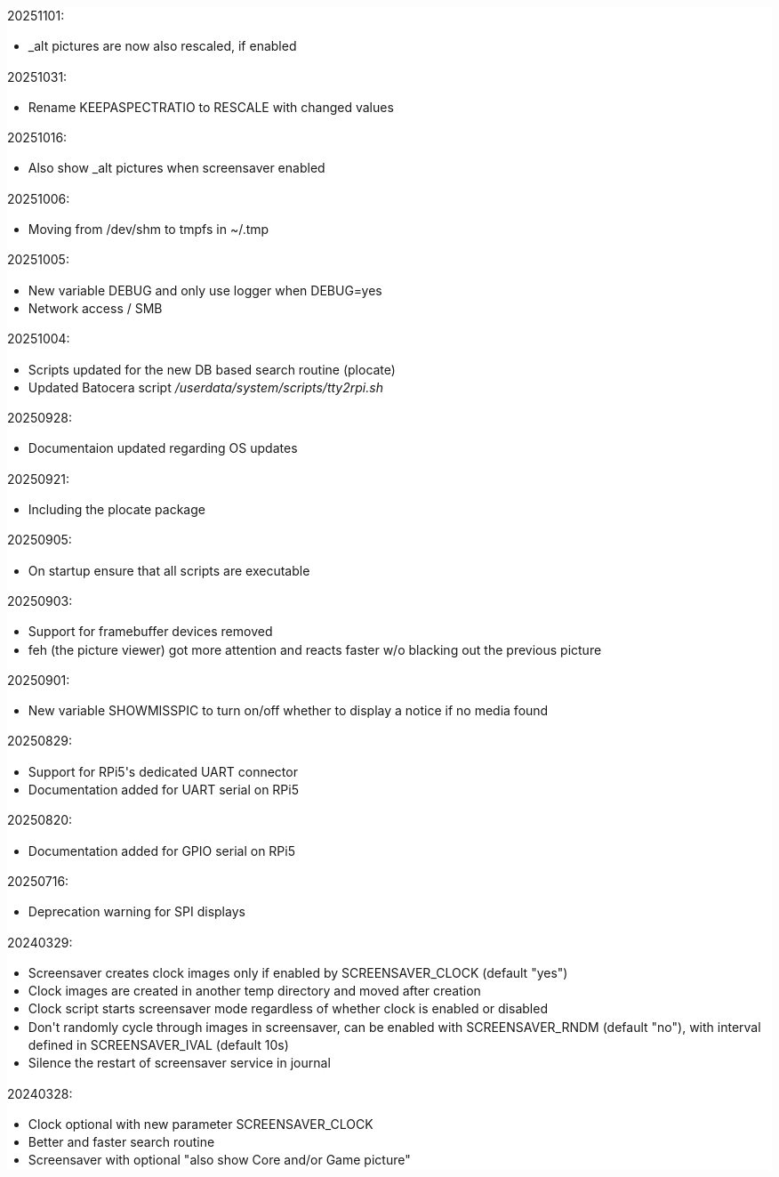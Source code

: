 20251101:
- _alt pictures are now also rescaled, if enabled

20251031:
- Rename KEEPASPECTRATIO to RESCALE with changed values

20251016:
- Also show _alt pictures when screensaver enabled

20251006:
- Moving from /dev/shm to tmpfs in ~/.tmp

20251005:
- New variable DEBUG and only use logger when DEBUG=yes
- Network access / SMB

20251004:
- Scripts updated for the new DB based search routine (plocate)
- Updated Batocera script */userdata/system/scripts/tty2rpi.sh*

20250928:
- Documentaion updated regarding OS updates

20250921:
- Including the plocate package

20250905:
- On startup ensure that all scripts are executable

20250903:
- Support for framebuffer devices removed
- feh (the picture viewer) got more attention and reacts faster w/o blacking out the previous picture

20250901:
- New variable SHOWMISSPIC to turn on/off whether to display a notice if no media found

20250829:
- Support for RPi5's dedicated UART connector
- Documentation added for UART serial on RPi5

20250820:
- Documentation added for GPIO serial on RPi5

20250716:
- Deprecation warning for SPI displays

20240329:
- Screensaver creates clock images only if enabled by SCREENSAVER_CLOCK (default "yes")
- Clock images are created in another temp directory and moved after creation
- Clock script starts screensaver mode regardless of whether clock is enabled or disabled
- Don't randomly cycle through images in screensaver, can be enabled with SCREENSAVER_RNDM (default "no"),
  with interval defined in SCREENSAVER_IVAL (default 10s)
- Silence the restart of screensaver service in journal

20240328:
- Clock optional with new parameter SCREENSAVER_CLOCK
- Better and faster search routine
- Screensaver with optional "also show Core and/or Game picture"
